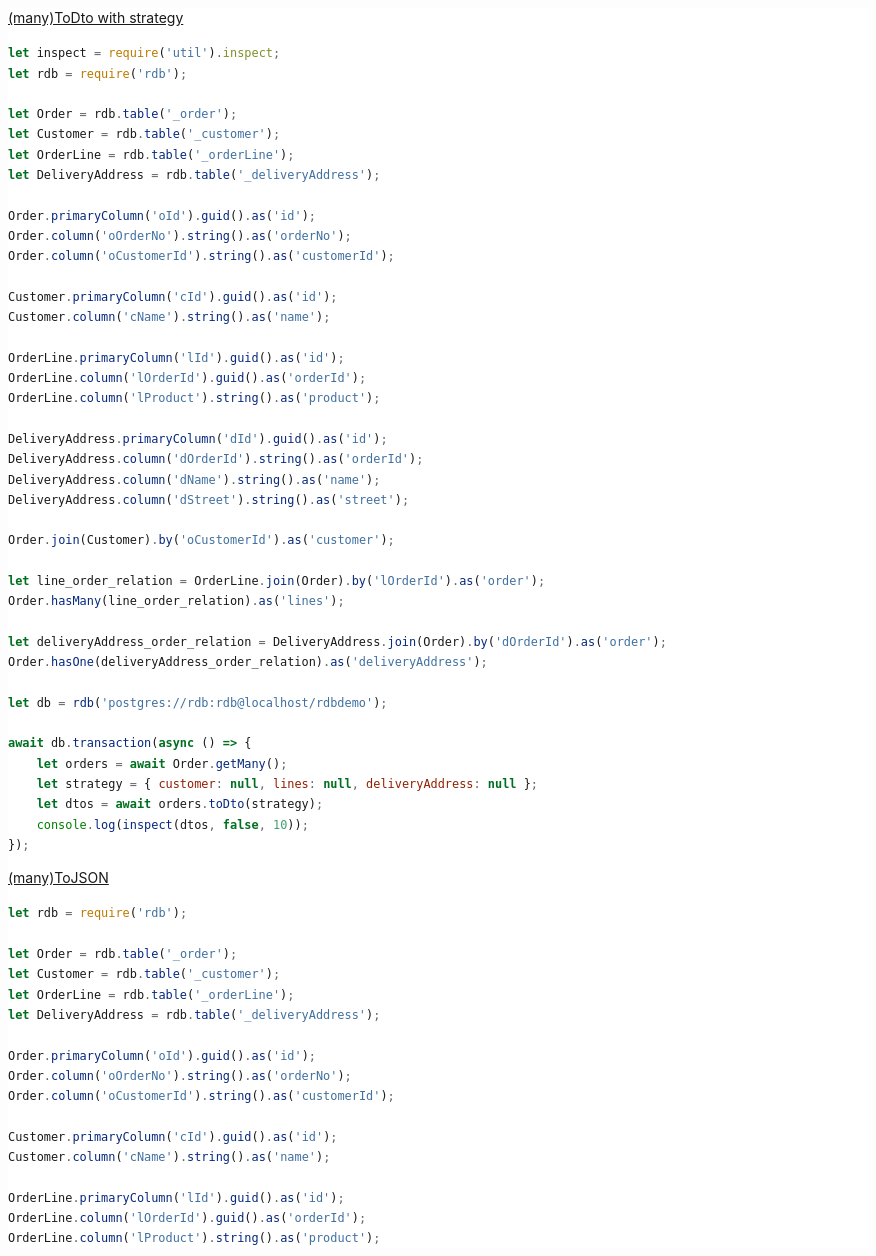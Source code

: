 [(many)ToDto with strategy](https://github.com/alfateam/rdb-demo/blob/master/manyToDtoWithStrategy.js)
```js
let inspect = require('util').inspect;
let rdb = require('rdb');

let Order = rdb.table('_order');
let Customer = rdb.table('_customer');
let OrderLine = rdb.table('_orderLine');
let DeliveryAddress = rdb.table('_deliveryAddress');

Order.primaryColumn('oId').guid().as('id');
Order.column('oOrderNo').string().as('orderNo');
Order.column('oCustomerId').string().as('customerId');

Customer.primaryColumn('cId').guid().as('id');
Customer.column('cName').string().as('name');

OrderLine.primaryColumn('lId').guid().as('id');
OrderLine.column('lOrderId').guid().as('orderId');
OrderLine.column('lProduct').string().as('product');

DeliveryAddress.primaryColumn('dId').guid().as('id');
DeliveryAddress.column('dOrderId').string().as('orderId');
DeliveryAddress.column('dName').string().as('name');
DeliveryAddress.column('dStreet').string().as('street');

Order.join(Customer).by('oCustomerId').as('customer');

let line_order_relation = OrderLine.join(Order).by('lOrderId').as('order');
Order.hasMany(line_order_relation).as('lines');

let deliveryAddress_order_relation = DeliveryAddress.join(Order).by('dOrderId').as('order');
Order.hasOne(deliveryAddress_order_relation).as('deliveryAddress');

let db = rdb('postgres://rdb:rdb@localhost/rdbdemo');

await db.transaction(async () => {
    let orders = await Order.getMany();
    let strategy = { customer: null, lines: null, deliveryAddress: null };
    let dtos = await orders.toDto(strategy);
    console.log(inspect(dtos, false, 10));
});
```
<a name="_manytojson"></a>
[(many)ToJSON](https://github.com/alfateam/rdb-demo/blob/master/manyToJSON.js)
```js
let rdb = require('rdb');

let Order = rdb.table('_order');
let Customer = rdb.table('_customer');
let OrderLine = rdb.table('_orderLine');
let DeliveryAddress = rdb.table('_deliveryAddress');

Order.primaryColumn('oId').guid().as('id');
Order.column('oOrderNo').string().as('orderNo');
Order.column('oCustomerId').string().as('customerId');

Customer.primaryColumn('cId').guid().as('id');
Customer.column('cName').string().as('name');

OrderLine.primaryColumn('lId').guid().as('id');
OrderLine.column('lOrderId').guid().as('orderId');
OrderLine.column('lProduct').string().as('product');
```